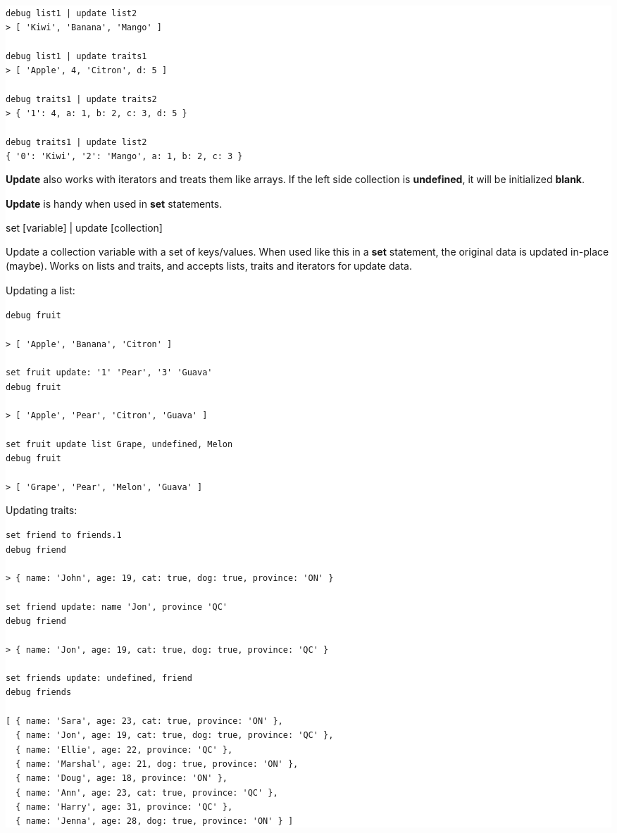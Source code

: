     debug list1 | update list2
    > [ 'Kiwi', 'Banana', 'Mango' ]

    debug list1 | update traits1
    > [ 'Apple', 4, 'Citron', d: 5 ]

    debug traits1 | update traits2
    > { '1': 4, a: 1, b: 2, c: 3, d: 5 }

    debug traits1 | update list2
    { '0': 'Kiwi', '2': 'Mango', a: 1, b: 2, c: 3 }

__Update__ also works with iterators and treats them like arrays.
If the left side collection is **undefined**, it will be initialized **blank**.

__Update__ is handy when used in __set__ statements.

  set [variable] | update [collection]

Update a collection variable with a set of keys/values. When used like this in a __set__ statement,
the original data is updated in-place (maybe). Works on lists and traits, and accepts lists, traits
and iterators for update data.

Updating a list:

    debug fruit

    > [ 'Apple', 'Banana', 'Citron' ]

    set fruit update: '1' 'Pear', '3' 'Guava'
    debug fruit

    > [ 'Apple', 'Pear', 'Citron', 'Guava' ]

    set fruit update list Grape, undefined, Melon
    debug fruit

    > [ 'Grape', 'Pear', 'Melon', 'Guava' ]

Updating traits:

    set friend to friends.1
    debug friend

    > { name: 'John', age: 19, cat: true, dog: true, province: 'ON' }

    set friend update: name 'Jon', province 'QC'
    debug friend

    > { name: 'Jon', age: 19, cat: true, dog: true, province: 'QC' }

    set friends update: undefined, friend
    debug friends

    [ { name: 'Sara', age: 23, cat: true, province: 'ON' },
      { name: 'Jon', age: 19, cat: true, dog: true, province: 'QC' },
      { name: 'Ellie', age: 22, province: 'QC' },
      { name: 'Marshal', age: 21, dog: true, province: 'ON' },
      { name: 'Doug', age: 18, province: 'ON' },
      { name: 'Ann', age: 23, cat: true, province: 'QC' },
      { name: 'Harry', age: 31, province: 'QC' },
      { name: 'Jenna', age: 28, dog: true, province: 'ON' } ]
